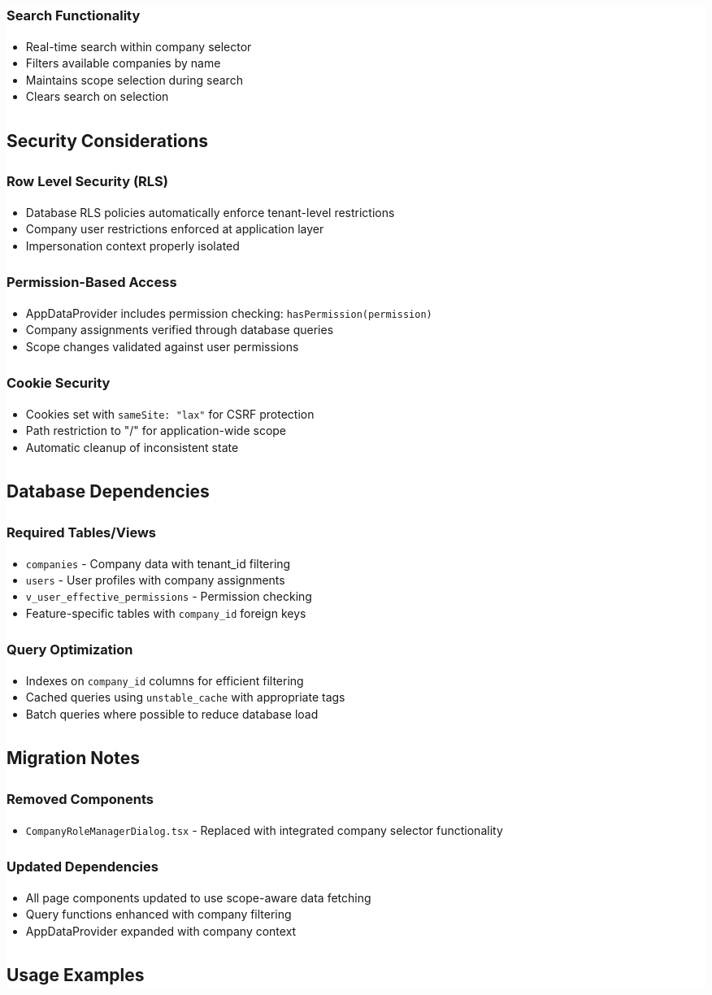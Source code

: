 ### Search Functionality
- Real-time search within company selector
- Filters available companies by name
- Maintains scope selection during search
- Clears search on selection

## Security Considerations

### Row Level Security (RLS)
- Database RLS policies automatically enforce tenant-level restrictions
- Company user restrictions enforced at application layer
- Impersonation context properly isolated

### Permission-Based Access
- AppDataProvider includes permission checking: `hasPermission(permission)`
- Company assignments verified through database queries
- Scope changes validated against user permissions

### Cookie Security
- Cookies set with `sameSite: "lax"` for CSRF protection
- Path restriction to "/" for application-wide scope
- Automatic cleanup of inconsistent state

## Database Dependencies

### Required Tables/Views
- `companies` - Company data with tenant_id filtering
- `users` - User profiles with company assignments
- `v_user_effective_permissions` - Permission checking
- Feature-specific tables with `company_id` foreign keys

### Query Optimization
- Indexes on `company_id` columns for efficient filtering
- Cached queries using `unstable_cache` with appropriate tags
- Batch queries where possible to reduce database load

## Migration Notes

### Removed Components
- `CompanyRoleManagerDialog.tsx` - Replaced with integrated company selector functionality

### Updated Dependencies
- All page components updated to use scope-aware data fetching
- Query functions enhanced with company filtering
- AppDataProvider expanded with company context

## Usage Examples

